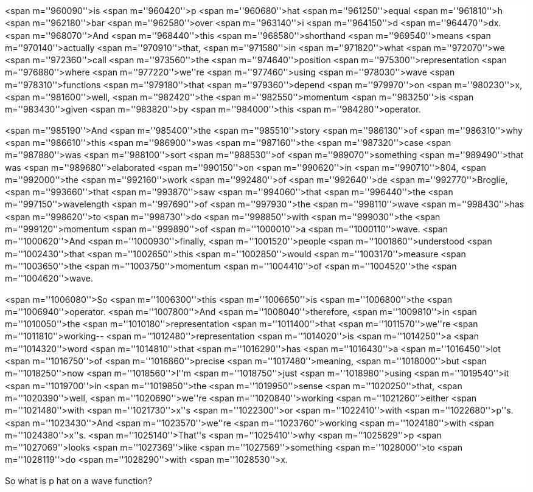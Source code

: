   <span m=''960090''>is</span> <span m=''960420''>p</span> <span m=''960680''>hat</span>
  <span m=''961250''>equal</span> <span m=''961810''>h</span> <span m=''962180''>bar</span>
  <span m=''962580''>over</span> <span m=''963140''>i</span> <span m=''964150''>d</span>
  <span m=''964470''>dx.</span> <span m=''968070''>And</span> <span m=''968440''>this</span>
  <span m=''968580''>shorthand</span> <span m=''969540''>means</span> <span m=''970140''>actually</span>
  <span m=''970910''>that,</span> <span m=''971580''>in</span> <span m=''971820''>what</span>
  <span m=''972070''>we</span> <span m=''972360''>call</span> <span m=''973560''>the</span>
  <span m=''974640''>position</span> <span m=''975300''>representation</span> <span
  m=''976880''>where</span> <span m=''977220''>we''re</span> <span m=''977460''>using</span>
  <span m=''978030''>wave</span> <span m=''978310''>functions</span> <span m=''979180''>that</span>
  <span m=''979360''>depend</span> <span m=''979970''>on</span> <span m=''980230''>x,</span>
  <span m=''981600''>well,</span> <span m=''982420''>the</span> <span m=''982550''>momentum</span>
  <span m=''983250''>is</span> <span m=''983430''>given</span> <span m=''983820''>by</span>
  <span m=''984000''>this</span> <span m=''984280''>operator.</span> </p><p><span
  m=''985190''>And</span> <span m=''985400''>the</span> <span m=''985510''>story</span>
  <span m=''986130''>of</span> <span m=''986310''>why</span> <span m=''986610''>this</span>
  <span m=''986900''>was</span> <span m=''987160''>the</span> <span m=''987320''>case</span>
  <span m=''987880''>was</span> <span m=''988100''>sort</span> <span m=''988530''>of</span>
  <span m=''989070''>something</span> <span m=''989490''>that was</span> <span m=''989680''>elaborated</span>
  <span m=''990150''>on</span> <span m=''990620''>in</span> <span m=''990710''>804,</span>
  <span m=''992000''>the</span> <span m=''992160''>work</span> <span m=''992480''>of</span>
  <span m=''992640''>de</span> <span m=''992770''>Broglie,</span> <span m=''993660''>that</span>
  <span m=''993870''>saw</span> <span m=''994060''>that</span> <span m=''996440''>the</span>
  <span m=''997150''>wavelength</span> <span m=''997690''>of</span> <span m=''997930''>the</span>
  <span m=''998110''>wave</span> <span m=''998430''>has</span> <span m=''998620''>to</span>
  <span m=''998730''>do</span> <span m=''998850''>with</span> <span m=''999030''>the</span>
  <span m=''999120''>momentum</span> <span m=''999890''>of</span> <span m=''1000010''>a</span>
  <span m=''1000110''>wave.</span> <span m=''1000620''>And</span> <span m=''1000930''>finally,</span>
  <span m=''1001520''>people</span> <span m=''1001860''>understood</span> <span m=''1002430''>that</span>
  <span m=''1002650''>this</span> <span m=''1002850''>would</span> <span m=''1003170''>measure</span>
  <span m=''1003650''>the</span> <span m=''1003750''>momentum</span> <span m=''1004410''>of</span>
  <span m=''1004520''>the</span> <span m=''1004620''>wave.</span> </p><p><span m=''1006080''>So</span>
  <span m=''1006300''>this</span> <span m=''1006650''>is</span> <span m=''1006800''>the</span>
  <span m=''1006940''>operator.</span> <span m=''1007800''>And</span> <span m=''1008040''>therefore,</span>
  <span m=''1009810''>in</span> <span m=''1010050''>the</span> <span m=''1010180''>representation</span>
  <span m=''1011400''>that</span> <span m=''1011570''>we''re</span> <span m=''1011810''>working--</span>
  <span m=''1012480''>representation</span> <span m=''1014020''>is</span> <span m=''1014250''>a</span>
  <span m=''1014320''>word</span> <span m=''1014810''>that</span> <span m=''1016290''>has</span>
  <span m=''1016430''>a</span> <span m=''1016450''>lot</span> <span m=''1016750''>of</span>
  <span m=''1016860''>precise</span> <span m=''1017480''>meaning,</span> <span m=''1018000''>but</span>
  <span m=''1018250''>now</span> <span m=''1018560''>I''m</span> <span m=''1018750''>just</span>
  <span m=''1018980''>using</span> <span m=''1019540''>it</span> <span m=''1019700''>in</span>
  <span m=''1019850''>the</span> <span m=''1019950''>sense</span> <span m=''1020250''>that,</span>
  <span m=''1020390''>well,</span> <span m=''1020690''>we''re</span> <span m=''1020840''>working</span>
  <span m=''1021260''>either</span> <span m=''1021480''>with</span> <span m=''1021730''>x''s</span>
  <span m=''1022300''>or</span> <span m=''1022410''>with</span> <span m=''1022680''>p''s.</span>
  <span m=''1023430''>And</span> <span m=''1023570''>we''re</span> <span m=''1023760''>working</span>
  <span m=''1024180''>with</span> <span m=''1024380''>x''s.</span> <span m=''1025140''>That''s</span>
  <span m=''1025410''>why</span> <span m=''1025829''>p</span> <span m=''1027069''>looks</span>
  <span m=''1027369''>like</span> <span m=''1027569''>something</span> <span m=''1028000''>to</span>
  <span m=''1028119''>do</span> <span m=''1028290''>with</span> <span m=''1028530''>x.</span>
  </p><p><span m=''1029440''>So</span> <span m=''1029740''>what</span> <span m=''1030040''>is</span>
  <span m=''1030170''>p</span> <span m=''1030650''>hat</span> <span m=''1031170''>on</span>
  <span m=''1031369''>a</span> <span m=''1031510''>wave</span> <span m=''1031839''>function?</span>